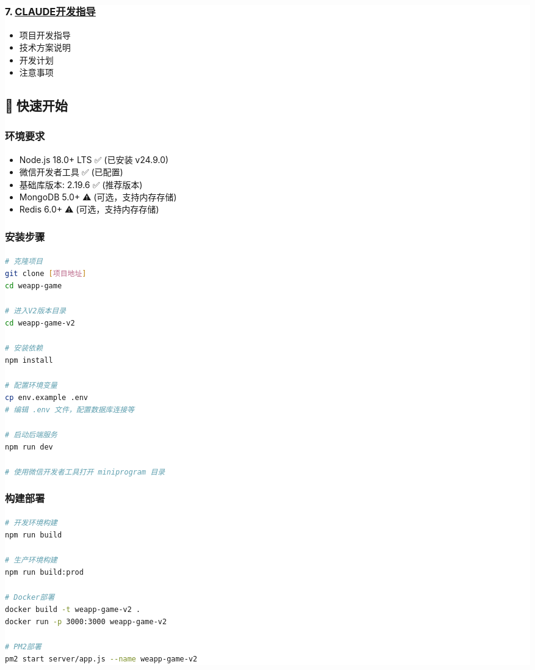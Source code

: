 ### 7. [CLAUDE开发指导](./CLAUDE.md)
- 项目开发指导
- 技术方案说明
- 开发计划
- 注意事项

## 🚀 快速开始

### 环境要求
- Node.js 18.0+ LTS ✅ (已安装 v24.9.0)
- 微信开发者工具 ✅ (已配置)
- 基础库版本: 2.19.6 ✅ (推荐版本)
- MongoDB 5.0+ ⚠️ (可选，支持内存存储)
- Redis 6.0+ ⚠️ (可选，支持内存存储)

### 安装步骤
```bash
# 克隆项目
git clone [项目地址]
cd weapp-game

# 进入V2版本目录
cd weapp-game-v2

# 安装依赖
npm install

# 配置环境变量
cp env.example .env
# 编辑 .env 文件，配置数据库连接等

# 启动后端服务
npm run dev

# 使用微信开发者工具打开 miniprogram 目录
```

### 构建部署
```bash
# 开发环境构建
npm run build

# 生产环境构建
npm run build:prod

# Docker部署
docker build -t weapp-game-v2 .
docker run -p 3000:3000 weapp-game-v2

# PM2部署
pm2 start server/app.js --name weapp-game-v2
```
